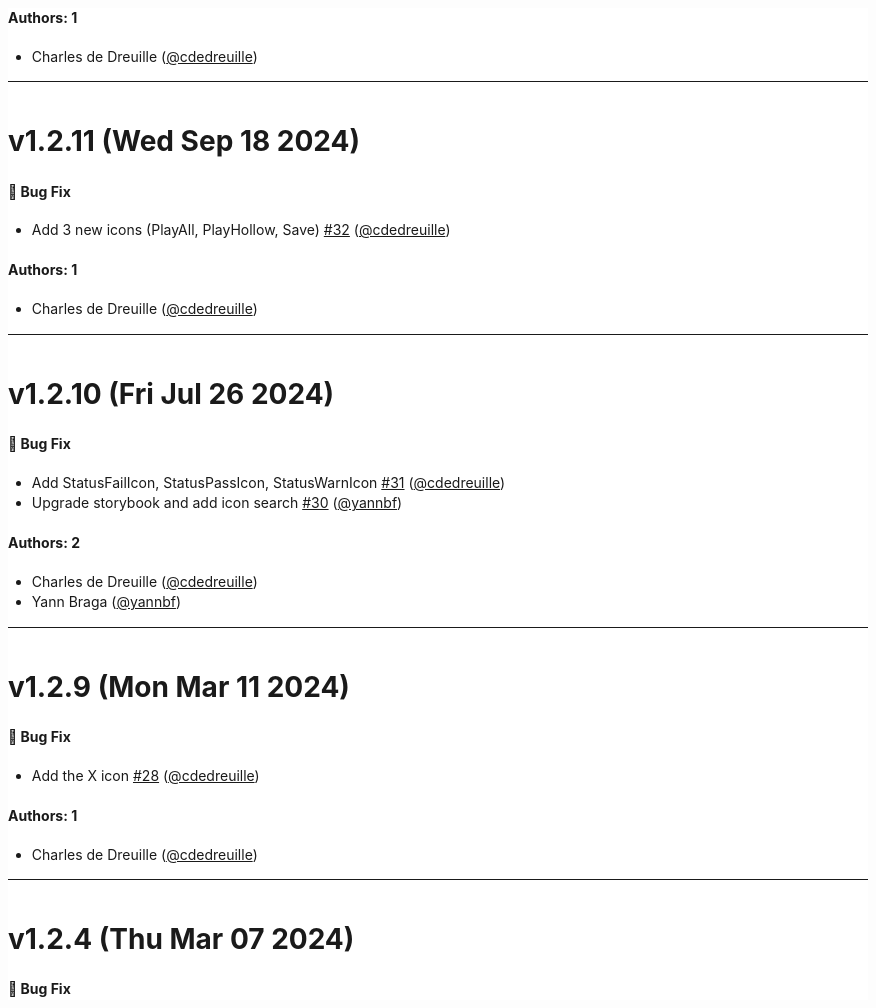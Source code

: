 #### Authors: 1

- Charles de Dreuille ([@cdedreuille](https://github.com/cdedreuille))

---

# v1.2.11 (Wed Sep 18 2024)

#### 🐛 Bug Fix

- Add 3 new icons (PlayAll, PlayHollow, Save) [#32](https://github.com/storybookjs/icons/pull/32) ([@cdedreuille](https://github.com/cdedreuille))

#### Authors: 1

- Charles de Dreuille ([@cdedreuille](https://github.com/cdedreuille))

---

# v1.2.10 (Fri Jul 26 2024)

#### 🐛 Bug Fix

- Add StatusFailIcon, StatusPassIcon, StatusWarnIcon [#31](https://github.com/storybookjs/icons/pull/31) ([@cdedreuille](https://github.com/cdedreuille))
- Upgrade storybook and add icon search [#30](https://github.com/storybookjs/icons/pull/30) ([@yannbf](https://github.com/yannbf))

#### Authors: 2

- Charles de Dreuille ([@cdedreuille](https://github.com/cdedreuille))
- Yann Braga ([@yannbf](https://github.com/yannbf))

---

# v1.2.9 (Mon Mar 11 2024)

#### 🐛 Bug Fix

- Add the X icon [#28](https://github.com/storybookjs/icons/pull/28) ([@cdedreuille](https://github.com/cdedreuille))

#### Authors: 1

- Charles de Dreuille ([@cdedreuille](https://github.com/cdedreuille))

---

# v1.2.4 (Thu Mar 07 2024)

#### 🐛 Bug Fix
